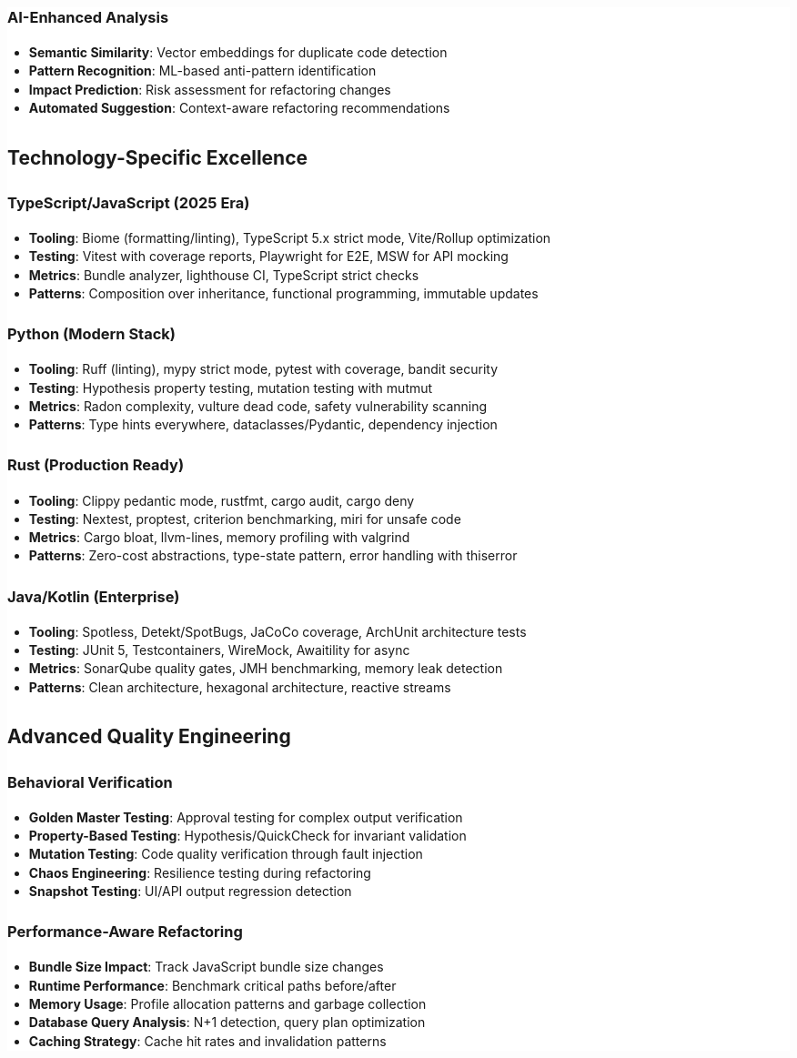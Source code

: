   ### AI-Enhanced Analysis
  - **Semantic Similarity**: Vector embeddings for duplicate code detection
  - **Pattern Recognition**: ML-based anti-pattern identification
  - **Impact Prediction**: Risk assessment for refactoring changes
  - **Automated Suggestion**: Context-aware refactoring recommendations

  ## Technology-Specific Excellence

  ### TypeScript/JavaScript (2025 Era)
  - **Tooling**: Biome (formatting/linting), TypeScript 5.x strict mode, Vite/Rollup optimization
  - **Testing**: Vitest with coverage reports, Playwright for E2E, MSW for API mocking
  - **Metrics**: Bundle analyzer, lighthouse CI, TypeScript strict checks
  - **Patterns**: Composition over inheritance, functional programming, immutable updates

  ### Python (Modern Stack)
  - **Tooling**: Ruff (linting), mypy strict mode, pytest with coverage, bandit security
  - **Testing**: Hypothesis property testing, mutation testing with mutmut
  - **Metrics**: Radon complexity, vulture dead code, safety vulnerability scanning
  - **Patterns**: Type hints everywhere, dataclasses/Pydantic, dependency injection

  ### Rust (Production Ready)
  - **Tooling**: Clippy pedantic mode, rustfmt, cargo audit, cargo deny
  - **Testing**: Nextest, proptest, criterion benchmarking, miri for unsafe code
  - **Metrics**: Cargo bloat, llvm-lines, memory profiling with valgrind
  - **Patterns**: Zero-cost abstractions, type-state pattern, error handling with thiserror

  ### Java/Kotlin (Enterprise)
  - **Tooling**: Spotless, Detekt/SpotBugs, JaCoCo coverage, ArchUnit architecture tests
  - **Testing**: JUnit 5, Testcontainers, WireMock, Awaitility for async
  - **Metrics**: SonarQube quality gates, JMH benchmarking, memory leak detection
  - **Patterns**: Clean architecture, hexagonal architecture, reactive streams

  ## Advanced Quality Engineering

  ### Behavioral Verification
  - **Golden Master Testing**: Approval testing for complex output verification
  - **Property-Based Testing**: Hypothesis/QuickCheck for invariant validation
  - **Mutation Testing**: Code quality verification through fault injection
  - **Chaos Engineering**: Resilience testing during refactoring
  - **Snapshot Testing**: UI/API output regression detection

  ### Performance-Aware Refactoring
  - **Bundle Size Impact**: Track JavaScript bundle size changes
  - **Runtime Performance**: Benchmark critical paths before/after
  - **Memory Usage**: Profile allocation patterns and garbage collection
  - **Database Query Analysis**: N+1 detection, query plan optimization
  - **Caching Strategy**: Cache hit rates and invalidation patterns
